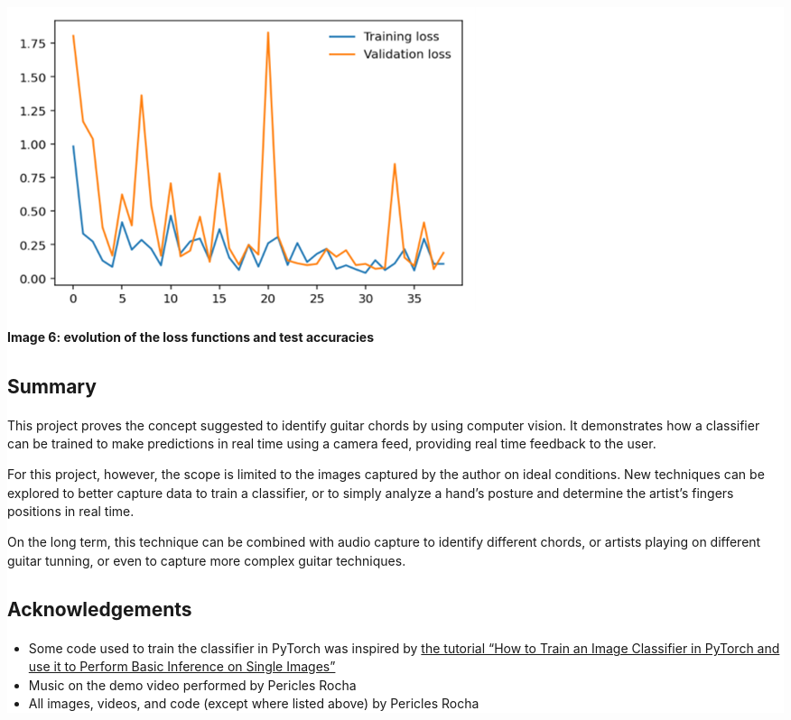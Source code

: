 ![Image 6: evolution of the loss functions and test accuracies](_readmeimages/image6.png "Image 4")</p>
<b>Image 6: evolution of the loss functions and test accuracies</b>
</p>

## Summary
This project proves the concept suggested to identify guitar chords by using computer vision. It demonstrates how a classifier can be trained to make predictions in real time using a camera feed, providing real time feedback to the user. </p>

For this project, however, the scope is limited to the images captured by the author on ideal conditions. New techniques can be explored to better capture data to train a classifier, or to simply analyze a hand’s posture and determine the artist’s fingers positions in real time. </p>

On the long term, this technique can be combined with audio capture to identify different chords, or artists playing on different guitar tunning, or even to capture more complex guitar techniques. </p>

## Acknowledgements
- Some code used to train the classifier in PyTorch was inspired by [the tutorial “How to Train an Image Classifier in PyTorch and use it to Perform Basic Inference on Single Images”](https://towardsdatascience.com/how-to-train-an-image-classifier-in-pytorch-and-use-it-to-perform-basic-inference-on-single-images-99465a1e9bf5)
- Music on the demo video performed by Pericles Rocha
- All images, videos, and code (except where listed above) by Pericles Rocha


